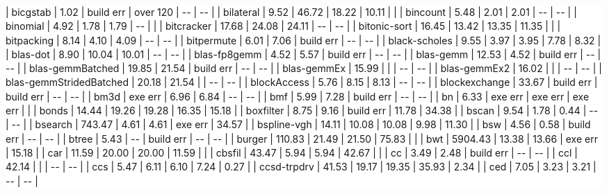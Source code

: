 | bicgstab | 1.02 | build err | over 120 | -- | -- |
| bilateral | 9.52 | 46.72 | 18.22 | 10.11 | |
| bincount | 5.48 | 2.01 | 2.01 | -- | -- |
| binomial | 4.92 | 1.78 | 1.79 | -- | |
| bitcracker | 17.68 | 24.08 | 24.11 | -- | -- |
| bitonic-sort | 16.45 | 13.42 | 13.35 | 11.35 | |
| bitpacking | 8.14 | 4.10 | 4.09 | -- | -- |
| bitpermute | 6.01 | 7.06 | build err | -- | -- |
| black-scholes | 9.55 | 3.97 | 3.95 | 7.78 | 8.32 |
| blas-dot | 8.90 | 10.04 | 10.01 | -- | -- |
| blas-fp8gemm | 4.52 | 5.57 | build err | -- | -- |
| blas-gemm | 12.53 | 4.52 | build err | -- | -- |
| blas-gemmBatched | 19.85 | 21.54 | build err | -- | -- |
| blas-gemmEx | 15.99 | | | -- | -- |
| blas-gemmEx2 | 16.02 | | | -- | -- |
| blas-gemmStridedBatched | 20.18 | 21.54 | | -- | -- |
| blockAccess | 5.76 | 8.15 | 8.13 | -- | -- |
| blockexchange | 33.67 | build err | build err | -- | -- |
| bm3d | exe err | 6.96 | 6.84 | -- | -- |
| bmf | 5.99 | 7.28 | build err | -- | -- |
| bn | 6.33 | exe err | exe err | exe err | |
| bonds | 14.44 | 19.26 | 19.28 | 16.35 | 15.18 |
| boxfilter | 8.75 | 9.16 | build err | 11.78 | 34.38 |
| bscan | 9.54 | 1.78 | 0.44 | -- | -- |
| bsearch | 743.47 | 4.61 | 4.61 | exe err | 34.57 |
| bspline-vgh | 14.11 | 10.08 | 10.08 | 9.98 | 11.30 |
| bsw | 4.56 | 0.58 | build err | -- | -- |
| btree | 5.43 | -- | build err | -- | -- |
| burger | 110.83 | 21.49 | 21.50 | 75.83 | |
| bwt | 5904.43 | 13.38 | 13.66 | exe err | 15.18 |
| car | 11.59 | 20.00 | 20.00 | 11.59 | |
| cbsfil | 43.47 | 5.94 | 5.94 | 42.67 | |
| cc | 3.49 | 2.48 | build err | -- | -- |
| ccl | 42.14 | | | -- | -- |
| ccs | 5.47 | 6.11 | 6.10 | 7.24 | 0.27 |
| ccsd-trpdrv | 41.53 | 19.17 | 19.35 | 35.93 | 2.34 |
| ced | 7.05 | 3.23 | 3.21 | -- | -- |